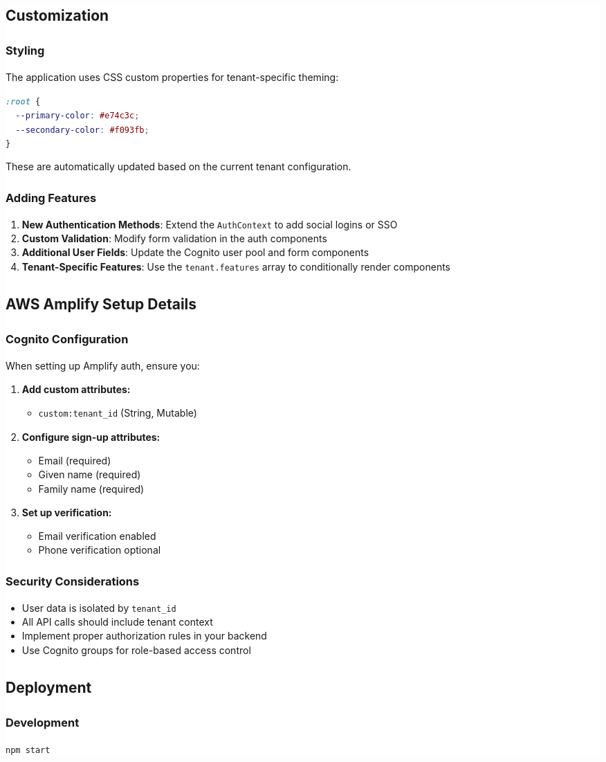 ## Customization

### Styling

The application uses CSS custom properties for tenant-specific theming:

```css
:root {
  --primary-color: #e74c3c;
  --secondary-color: #f093fb;
}
```

These are automatically updated based on the current tenant configuration.

### Adding Features

1. **New Authentication Methods**: Extend the `AuthContext` to add social logins or SSO
2. **Custom Validation**: Modify form validation in the auth components
3. **Additional User Fields**: Update the Cognito user pool and form components
4. **Tenant-Specific Features**: Use the `tenant.features` array to conditionally render components

## AWS Amplify Setup Details

### Cognito Configuration

When setting up Amplify auth, ensure you:

1. **Add custom attributes:**
   - `custom:tenant_id` (String, Mutable)

2. **Configure sign-up attributes:**
   - Email (required)
   - Given name (required)
   - Family name (required)

3. **Set up verification:**
   - Email verification enabled
   - Phone verification optional

### Security Considerations

- User data is isolated by `tenant_id`
- All API calls should include tenant context
- Implement proper authorization rules in your backend
- Use Cognito groups for role-based access control

## Deployment

### Development
```bash
npm start
```
